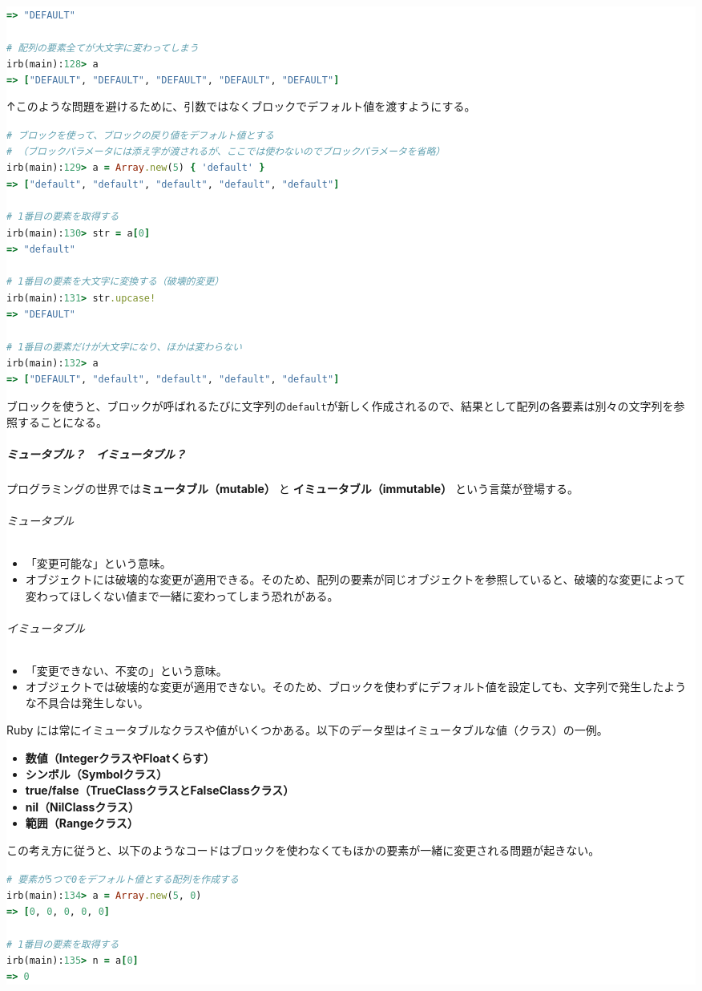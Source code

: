 ```ruby
=> "DEFAULT"

# 配列の要素全てが大文字に変わってしまう
irb(main):128> a
=> ["DEFAULT", "DEFAULT", "DEFAULT", "DEFAULT", "DEFAULT"]
```
↑このような問題を避けるために、引数ではなくブロックでデフォルト値を渡すようにする。
```ruby
# ブロックを使って、ブロックの戻り値をデフォルト値とする
# （ブロックパラメータには添え字が渡されるが、ここでは使わないのでブロックパラメータを省略）
irb(main):129> a = Array.new(5) { 'default' }
=> ["default", "default", "default", "default", "default"]

# 1番目の要素を取得する
irb(main):130> str = a[0]
=> "default"

# 1番目の要素を大文字に変換する（破壊的変更）
irb(main):131> str.upcase!
=> "DEFAULT"

# 1番目の要素だけが大文字になり、ほかは変わらない
irb(main):132> a
=> ["DEFAULT", "default", "default", "default", "default"]
```
ブロックを使うと、ブロックが呼ばれるたびに文字列の`default`が新しく作成されるので、結果として配列の各要素は別々の文字列を参照することになる。

##### ミュータブル？　イミュータブル？
プログラミングの世界では**ミュータブル（mutable）** と **イミュータブル（immutable）** という言葉が登場する。
###### ミュータブル
- 「変更可能な」という意味。
- オブジェクトには破壊的な変更が適用できる。そのため、配列の要素が同じオブジェクトを参照していると、破壊的な変更によって変わってほしくない値まで一緒に変わってしまう恐れがある。
###### イミュータブル
- 「変更できない、不変の」という意味。
- オブジェクトでは破壊的な変更が適用できない。そのため、ブロックを使わずにデフォルト値を設定しても、文字列で発生したような不具合は発生しない。

Ruby には常にイミュータブルなクラスや値がいくつかある。以下のデータ型はイミュータブルな値（クラス）の一例。
- **数値（IntegerクラスやFloatくらす）**
- **シンボル（Symbolクラス）**
- **true/false（TrueClassクラスとFalseClassクラス）**
- **nil（NilClassクラス）**
- **範囲（Rangeクラス）**

この考え方に従うと、以下のようなコードはブロックを使わなくてもほかの要素が一緒に変更される問題が起きない。
```ruby
# 要素が5つで0をデフォルト値とする配列を作成する
irb(main):134> a = Array.new(5, 0)
=> [0, 0, 0, 0, 0]

# 1番目の要素を取得する
irb(main):135> n = a[0]
=> 0
```
